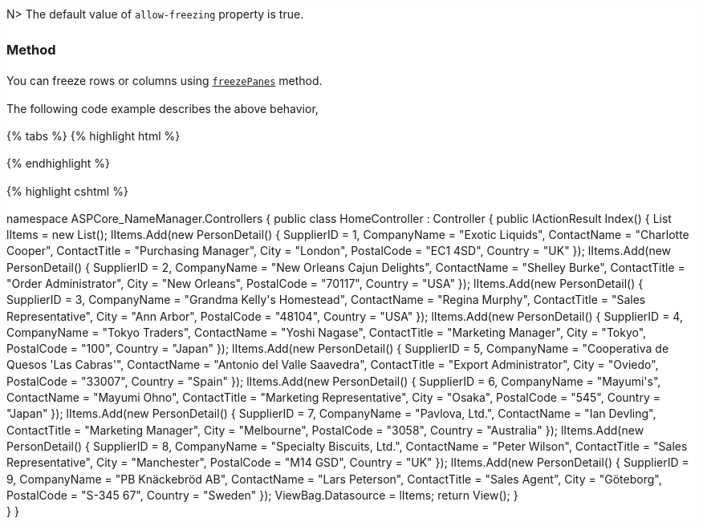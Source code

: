 N> The default value of `allow-freezing` property is true.

### Method
You can freeze rows or columns using [`freezePanes`](https://help.syncfusion.com/api/js/ejspreadsheet#methods:xlfreeze-freezepanes "freezePanes") method. 

The following code example describes the above behavior,

{% tabs %}
{% highlight html %}

<ej-spread-sheet id="Spreadsheet" allow-freezing="true" load-complete="loadComplete">
    <e-sheets>
        <e-sheet datasource="ViewBag.Datasource"></e-sheet>
    </e-sheets>
</ej-spread-sheet>
<script>
    function loadComplete(args) {
        if (!this.isImport)
            this.XLFreeze.freezePanes(5, 2);
    }
</script>

{% endhighlight %}

{% highlight cshtml %}

namespace ASPCore_NameManager.Controllers
{
    public class HomeController : Controller
    {
        public IActionResult Index()
        {
            List<PersonDetail> lItems = new List<PersonDetail>();
            lItems.Add(new PersonDetail() { SupplierID = 1, CompanyName = "Exotic Liquids", ContactName = "Charlotte Cooper", ContactTitle = "Purchasing Manager", City = "London", PostalCode = "EC1 4SD", Country = "UK" });
            lItems.Add(new PersonDetail() { SupplierID = 2, CompanyName = "New Orleans Cajun Delights", ContactName = "Shelley Burke", ContactTitle = "Order Administrator", City = "New Orleans", PostalCode = "70117", Country = "USA" });
            lItems.Add(new PersonDetail() { SupplierID = 3, CompanyName = "Grandma Kelly's Homestead", ContactName = "Regina Murphy", ContactTitle = "Sales Representative", City = "Ann Arbor", PostalCode = "48104", Country = "USA" });
            lItems.Add(new PersonDetail() { SupplierID = 4, CompanyName = "Tokyo Traders", ContactName = "Yoshi Nagase", ContactTitle = "Marketing Manager", City = "Tokyo", PostalCode = "100", Country = "Japan" });
            lItems.Add(new PersonDetail() { SupplierID = 5, CompanyName = "Cooperativa de Quesos 'Las Cabras'", ContactName = "Antonio del Valle Saavedra", ContactTitle = "Export Administrator", City = "Oviedo", PostalCode = "33007", Country = "Spain" });
            lItems.Add(new PersonDetail() { SupplierID = 6, CompanyName = "Mayumi's", ContactName = "Mayumi Ohno", ContactTitle = "Marketing Representative", City = "Osaka", PostalCode = "545", Country = "Japan" });
            lItems.Add(new PersonDetail() { SupplierID = 7, CompanyName = "Pavlova, Ltd.", ContactName = "Ian Devling", ContactTitle = "Marketing Manager", City = "Melbourne", PostalCode = "3058", Country = "Australia" });
            lItems.Add(new PersonDetail() { SupplierID = 8, CompanyName = "Specialty Biscuits, Ltd.", ContactName = "Peter Wilson", ContactTitle = "Sales Representative", City = "Manchester", PostalCode = "M14 GSD", Country = "UK" });
            lItems.Add(new PersonDetail() { SupplierID = 9, CompanyName = "PB Knäckebröd AB", ContactName = "Lars Peterson", ContactTitle = "Sales Agent", City = "Göteborg", PostalCode = "S-345 67", Country = "Sweden" });
            ViewBag.Datasource = lItems;
            return View();
        }        
    }
}